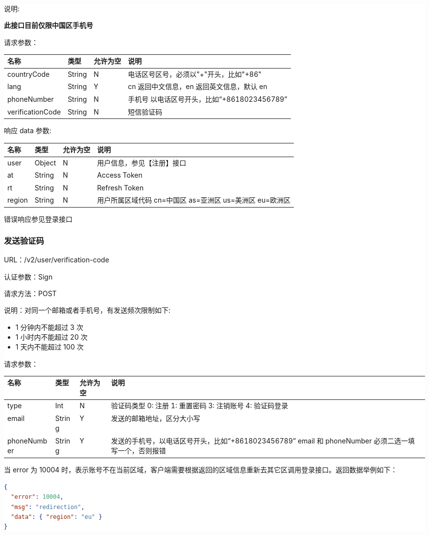 说明:

**此接口目前仅限中国区手机号**

请求参数：

| **名称**         | **类型** | **允许为空** | **说明**                                    |
| :--------------- | :------- | :----------- | :------------------------------------------ |
| countryCode      | String   | N            | 电话区号区号，必须以"+"开头，比如"+86"      |
| lang             | String   | Y            | cn 返回中文信息，en 返回英文信息，默认 en   |
| phoneNumber      | String   | N            | 手机号 以电话区号开头，比如“+8618023456789” |
| verificationCode | String   | N            | 短信验证码                                  |

响应 data 参数:

| **名称** | **类型** | **允许为空** | **说明**                                                 |
| :------- | :------- | :----------- | :------------------------------------------------------- |
| user     | Object   | N            | 用户信息，参见【注册】接口                               |
| at       | String   | N            | Access Token                                             |
| rt       | String   | N            | Refresh Token                                            |
| region   | String   | N            | 用户所属区域代码 cn=中国区 as=亚洲区 us=美洲区 eu=欧洲区 |

错误响应参见登录接口

### 发送验证码

URL：/v2/user/verification-code

认证参数：Sign

请求方法：POST

说明：对同一个邮箱或者手机号，有发送频次限制如下:

- 1 分钟内不能超过 3 次
- 1 小时内不能超过 20 次
- 1 天内不能超过 100 次

请求参数：

| **名称**    | **类型** | **允许为空** | **说明**                                                                                             |
| :---------- | :------- | :----------- | :--------------------------------------------------------------------------------------------------- |
| type        | Int      | N            | 验证码类型 0: 注册 1: 重置密码 3: 注销账号 4: 验证码登录                                             |
| email       | String   | Y            | 发送的邮箱地址，区分大小写                                                                           |
| phoneNumber | String   | Y            | 发送的手机号，以电话区号开头，比如“+8618023456789” email 和 phoneNumber 必须二选一填写一个，否则报错 |

当 error 为 10004 时，表示账号不在当前区域，客户端需要根据返回的区域信息重新去其它区调用登录接口。返回数据举例如下：

```json
{
  "error": 10004,
  "msg": "redirection",
  "data": { "region": "eu" }
}
```
